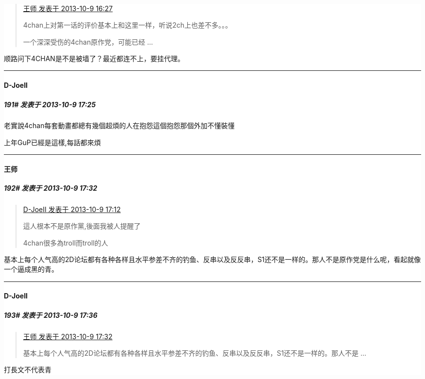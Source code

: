 

<blockquote><a href="httphttps://bbs.saraba1st.com/2b/forum.php?mod=redirect&amp;goto=findpost&amp;pid=23244984&amp;ptid=949824" target="_blank">王师 发表于 2013-10-9 16:27</a>

4chan上对第一话的评价基本上和这里一样，听说2ch上也差不多。。。


一个深深受伤的4chan原作党，可能已经 ...</blockquote>
顺路问下4CHAN是不是被墙了？最近都连不上，要挂代理。







-----

####  D-JoeII  
##### 191#       发表于 2013-10-9 17:25




老實說4chan每套動畫都總有幾個超煩的人在抱怨這個抱怨那個外加不懂裝懂


上年GuP已經是這樣,每話都來煩







-----

####  王师  
##### 192#       发表于 2013-10-9 17:32



<blockquote><a href="httphttps://bbs.saraba1st.com/2b/forum.php?mod=redirect&amp;goto=findpost&amp;pid=23245453&amp;ptid=949824" target="_blank">D-JoeII 发表于 2013-10-9 17:12</a>

這人根本不是原作黨,後面我被人提醒了


4chan很多為troll而troll的人</blockquote>
基本上每个人气高的2D论坛都有各种各样且水平参差不齐的钓鱼、反串以及反反串，S1还不是一样的。那人不是原作党是什么呢，看起就像一个逼成黑的青。







-----

####  D-JoeII  
##### 193#       发表于 2013-10-9 17:36



<blockquote><a href="httphttps://bbs.saraba1st.com/2b/forum.php?mod=redirect&amp;goto=findpost&amp;pid=23245672&amp;ptid=949824" target="_blank">王师 发表于 2013-10-9 17:32</a>

基本上每个人气高的2D论坛都有各种各样且水平参差不齐的钓鱼、反串以及反反串，S1还不是一样的。那人不是 ...</blockquote>
打長文不代表青
